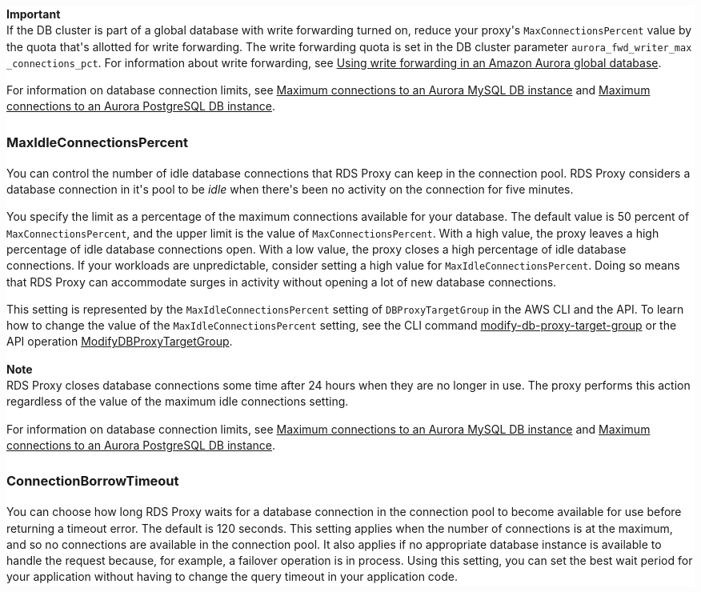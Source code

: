 **Important**  
If the DB cluster is part of a global database with write forwarding turned on, reduce your proxy's `MaxConnectionsPercent` value by the quota that's allotted for write forwarding\. The write forwarding quota is set in the DB cluster parameter `aurora_fwd_writer_max_connections_pct`\. For information about write forwarding, see [Using write forwarding in an Amazon Aurora global database](aurora-global-database-write-forwarding.md)\.

 For information on database connection limits, see [Maximum connections to an Aurora MySQL DB instance](https://docs.aws.amazon.com/AmazonRDS/latest/AuroraUserGuide/AuroraMySQL.Managing.Performance.html#AuroraMySQL.Managing.MaxConnections) and [Maximum connections to an Aurora PostgreSQL DB instance](https://docs.aws.amazon.com/AmazonRDS/latest/AuroraUserGuide/AuroraPostgreSQL.Managing.html#AuroraPostgreSQL.Managing.MaxConnections)\. 

### MaxIdleConnectionsPercent<a name="rds-proxy-connection-pooling-tuning.maxidleconnectionspercent"></a>

You can control the number of idle database connections that RDS Proxy can keep in the connection pool\. RDS Proxy considers a database connection in it's pool to be *idle* when there's been no activity on the connection for five minutes\. 

You specify the limit as a percentage of the maximum connections available for your database\. The default value is 50 percent of `MaxConnectionsPercent`, and the upper limit is the value of `MaxConnectionsPercent`\. With a high value, the proxy leaves a high percentage of idle database connections open\. With a low value, the proxy closes a high percentage of idle database connections\. If your workloads are unpredictable, consider setting a high value for `MaxIdleConnectionsPercent`\. Doing so means that RDS Proxy can accommodate surges in activity without opening a lot of new database connections\. 

This setting is represented by the `MaxIdleConnectionsPercent` setting of `DBProxyTargetGroup` in the AWS CLI and the API\. To learn how to change the value of the `MaxIdleConnectionsPercent` setting, see the CLI command [modify\-db\-proxy\-target\-group](https://docs.aws.amazon.com/cli/latest/reference/rds/modify-db-proxy-target-group.html) or the API operation [ModifyDBProxyTargetGroup](https://docs.aws.amazon.com/AmazonRDS/latest/APIReference/API_ModifyDBProxyTargetGroup.html)\.

**Note**  
RDS Proxy closes database connections some time after 24 hours when they are no longer in use\. The proxy performs this action regardless of the value of the maximum idle connections setting\.

 For information on database connection limits, see [Maximum connections to an Aurora MySQL DB instance](https://docs.aws.amazon.com/AmazonRDS/latest/AuroraUserGuide/AuroraMySQL.Managing.Performance.html#AuroraMySQL.Managing.MaxConnections) and [Maximum connections to an Aurora PostgreSQL DB instance](https://docs.aws.amazon.com/AmazonRDS/latest/AuroraUserGuide/AuroraPostgreSQL.Managing.html#AuroraPostgreSQL.Managing.MaxConnections)\. 

### ConnectionBorrowTimeout<a name="rds-proxy-connection-pooling-tuning.connectionborrowtimeout"></a>

You can choose how long RDS Proxy waits for a database connection in the connection pool to become available for use before returning a timeout error\. The default is 120 seconds\. This setting applies when the number of connections is at the maximum, and so no connections are available in the connection pool\. It also applies if no appropriate database instance is available to handle the request because, for example, a failover operation is in process\. Using this setting, you can set the best wait period for your application without having to change the query timeout in your application code\.
